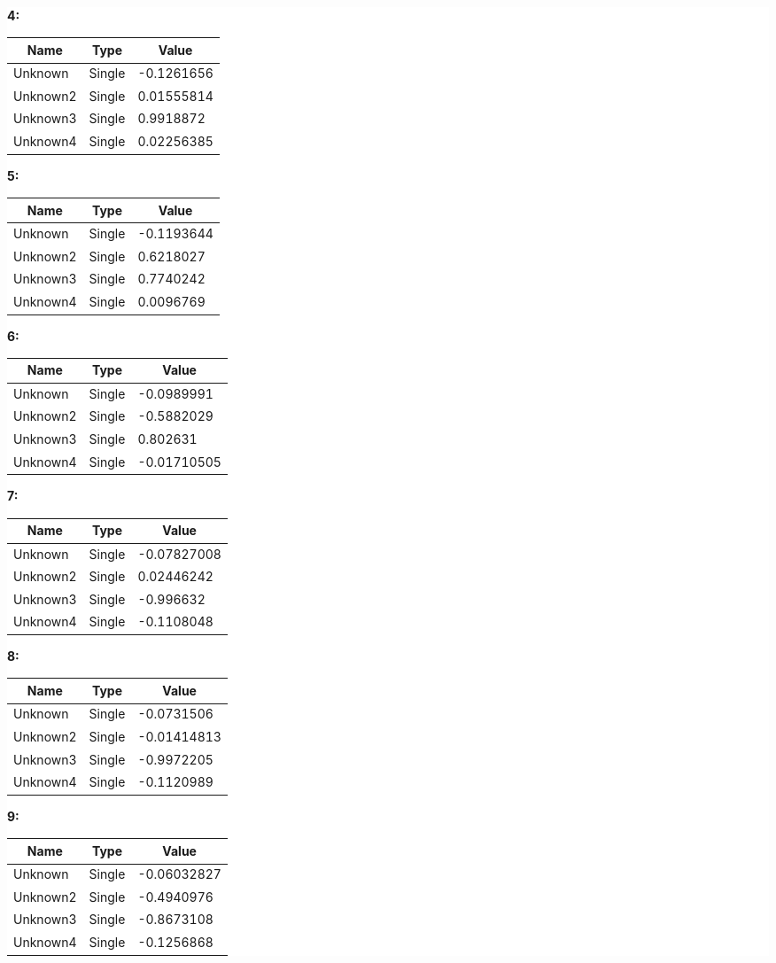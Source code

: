 
**4:**

Name	| Type	| Value
---	|---	|---	|
Unknown	|Single	|-0.1261656
Unknown2	|Single	|0.01555814
Unknown3	|Single	|0.9918872
Unknown4	|Single	|0.02256385


**5:**

Name	| Type	| Value
---	|---	|---	|
Unknown	|Single	|-0.1193644
Unknown2	|Single	|0.6218027
Unknown3	|Single	|0.7740242
Unknown4	|Single	|0.0096769


**6:**

Name	| Type	| Value
---	|---	|---	|
Unknown	|Single	|-0.0989991
Unknown2	|Single	|-0.5882029
Unknown3	|Single	|0.802631
Unknown4	|Single	|-0.01710505


**7:**

Name	| Type	| Value
---	|---	|---	|
Unknown	|Single	|-0.07827008
Unknown2	|Single	|0.02446242
Unknown3	|Single	|-0.996632
Unknown4	|Single	|-0.1108048


**8:**

Name	| Type	| Value
---	|---	|---	|
Unknown	|Single	|-0.0731506
Unknown2	|Single	|-0.01414813
Unknown3	|Single	|-0.9972205
Unknown4	|Single	|-0.1120989


**9:**

Name	| Type	| Value
---	|---	|---	|
Unknown	|Single	|-0.06032827
Unknown2	|Single	|-0.4940976
Unknown3	|Single	|-0.8673108
Unknown4	|Single	|-0.1256868
